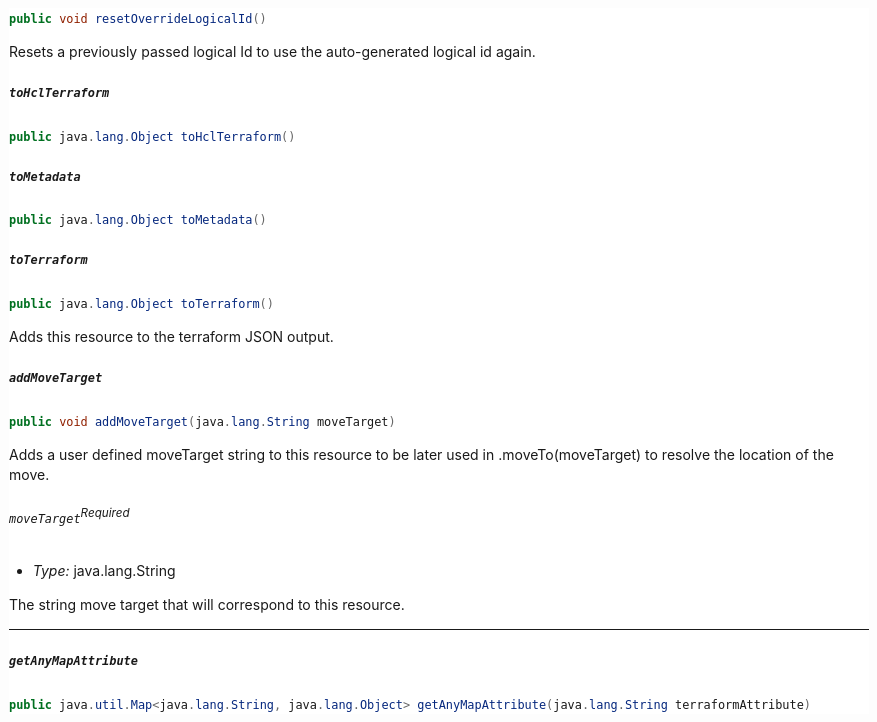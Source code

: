 ```java
public void resetOverrideLogicalId()
```

Resets a previously passed logical Id to use the auto-generated logical id again.

##### `toHclTerraform` <a name="toHclTerraform" id="@cdktf/provider-databricks.mwsCustomerManagedKeys.MwsCustomerManagedKeys.toHclTerraform"></a>

```java
public java.lang.Object toHclTerraform()
```

##### `toMetadata` <a name="toMetadata" id="@cdktf/provider-databricks.mwsCustomerManagedKeys.MwsCustomerManagedKeys.toMetadata"></a>

```java
public java.lang.Object toMetadata()
```

##### `toTerraform` <a name="toTerraform" id="@cdktf/provider-databricks.mwsCustomerManagedKeys.MwsCustomerManagedKeys.toTerraform"></a>

```java
public java.lang.Object toTerraform()
```

Adds this resource to the terraform JSON output.

##### `addMoveTarget` <a name="addMoveTarget" id="@cdktf/provider-databricks.mwsCustomerManagedKeys.MwsCustomerManagedKeys.addMoveTarget"></a>

```java
public void addMoveTarget(java.lang.String moveTarget)
```

Adds a user defined moveTarget string to this resource to be later used in .moveTo(moveTarget) to resolve the location of the move.

###### `moveTarget`<sup>Required</sup> <a name="moveTarget" id="@cdktf/provider-databricks.mwsCustomerManagedKeys.MwsCustomerManagedKeys.addMoveTarget.parameter.moveTarget"></a>

- *Type:* java.lang.String

The string move target that will correspond to this resource.

---

##### `getAnyMapAttribute` <a name="getAnyMapAttribute" id="@cdktf/provider-databricks.mwsCustomerManagedKeys.MwsCustomerManagedKeys.getAnyMapAttribute"></a>

```java
public java.util.Map<java.lang.String, java.lang.Object> getAnyMapAttribute(java.lang.String terraformAttribute)
```
